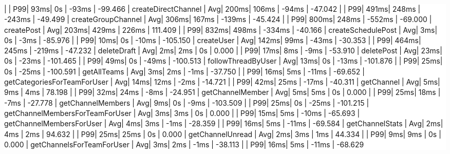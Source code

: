 | | P99| 93ms| 0s | -93ms | -99.466
| createDirectChannel | Avg| 200ms| 106ms | -94ms | -47.042
| | P99| 491ms| 248ms | -243ms | -49.499
| createGroupChannel | Avg| 306ms| 167ms | -139ms | -45.424
| | P99| 800ms| 248ms | -552ms | -69.000
| createPost | Avg| 203ms| 429ms | 226ms | 111.409
| | P99| 832ms| 498ms | -334ms | -40.166
| createSchedulePost | Avg| 3ms| 0s | -3ms | -85.976
| | P99| 10ms| 0s | -10ms | -105.150
| createUser | Avg| 142ms| 99ms | -43ms | -30.353
| | P99| 464ms| 245ms | -219ms | -47.232
| deleteDraft | Avg| 2ms| 2ms | 0s | 0.000
| | P99| 17ms| 8ms | -9ms | -53.910
| deletePost | Avg| 23ms| 0s | -23ms | -101.465
| | P99| 49ms| 0s | -49ms | -100.513
| followThreadByUser | Avg| 13ms| 0s | -13ms | -101.876
| | P99| 25ms| 0s | -25ms | -100.591
| getAllTeams | Avg| 3ms| 2ms | -1ms | -37.750
| | P99| 16ms| 5ms | -11ms | -69.652
| getCategoriesForTeamForUser | Avg| 14ms| 12ms | -2ms | -14.721
| | P99| 42ms| 25ms | -17ms | -40.311
| getChannel | Avg| 5ms| 9ms | 4ms | 78.198
| | P99| 32ms| 24ms | -8ms | -24.951
| getChannelMember | Avg| 5ms| 5ms | 0s | 0.000
| | P99| 25ms| 18ms | -7ms | -27.778
| getChannelMembers | Avg| 9ms| 0s | -9ms | -103.509
| | P99| 25ms| 0s | -25ms | -101.215
| getChannelMembersForTeamForUser | Avg| 3ms| 3ms | 0s | 0.000
| | P99| 15ms| 5ms | -10ms | -65.693
| getChannelMembersForUser | Avg| 4ms| 3ms | -1ms | -28.359
| | P99| 16ms| 5ms | -11ms | -69.584
| getChannelStats | Avg| 2ms| 4ms | 2ms | 94.632
| | P99| 25ms| 25ms | 0s | 0.000
| getChannelUnread | Avg| 2ms| 3ms | 1ms | 44.334
| | P99| 9ms| 9ms | 0s | 0.000
| getChannelsForTeamForUser | Avg| 3ms| 2ms | -1ms | -38.113
| | P99| 16ms| 5ms | -11ms | -68.629